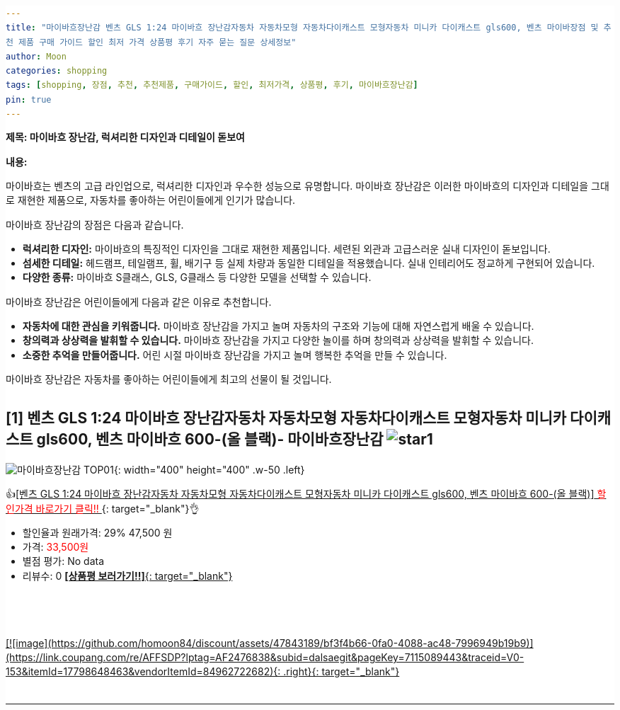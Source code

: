```yaml
---
title: "마이바흐장난감 벤츠 GLS 1:24 마이바흐 장난감자동차 자동차모형 자동차다이캐스트 모형자동차 미니카 다이캐스트 gls600, 벤츠 마이바장점 및 추천 제품 구매 가이드 할인 최저 가격 상품평 후기 자주 묻는 질문 상세정보"
author: Moon
categories: shopping
tags: [shopping, 장점, 추천, 추천제품, 구매가이드, 할인, 최저가격, 상품평, 후기, 마이바흐장난감]
pin: true
---
```



**제목: 마이바흐 장난감, 럭셔리한 디자인과 디테일이 돋보여**

**내용:**

마이바흐는 벤츠의 고급 라인업으로, 럭셔리한 디자인과 우수한 성능으로 유명합니다. 마이바흐 장난감은 이러한 마이바흐의 디자인과 디테일을 그대로 재현한 제품으로, 자동차를 좋아하는 어린이들에게 인기가 많습니다.

마이바흐 장난감의 장점은 다음과 같습니다.

* **럭셔리한 디자인:** 마이바흐의 특징적인 디자인을 그대로 재현한 제품입니다. 세련된 외관과 고급스러운 실내 디자인이 돋보입니다.
* **섬세한 디테일:** 헤드램프, 테일램프, 휠, 배기구 등 실제 차량과 동일한 디테일을 적용했습니다. 실내 인테리어도 정교하게 구현되어 있습니다.
* **다양한 종류:** 마이바흐 S클래스, GLS, G클래스 등 다양한 모델을 선택할 수 있습니다.

마이바흐 장난감은 어린이들에게 다음과 같은 이유로 추천합니다.

* **자동차에 대한 관심을 키워줍니다.** 마이바흐 장난감을 가지고 놀며 자동차의 구조와 기능에 대해 자연스럽게 배울 수 있습니다.
* **창의력과 상상력을 발휘할 수 있습니다.** 마이바흐 장난감을 가지고 다양한 놀이를 하며 창의력과 상상력을 발휘할 수 있습니다.
* **소중한 추억을 만들어줍니다.** 어린 시절 마이바흐 장난감을 가지고 놀며 행복한 추억을 만들 수 있습니다.

마이바흐 장난감은 자동차를 좋아하는 어린이들에게 최고의 선물이 될 것입니다. 


        
       
## [1] 벤츠 GLS 1:24 마이바흐 장난감자동차 자동차모형 자동차다이캐스트 모형자동차 미니카 다이캐스트 gls600, 벤츠 마이바흐 600-(올 블랙)- 마이바흐장난감  <img width="81" alt="star1" src="https://user-images.githubusercontent.com/78655692/151471925-e5f35751-d4b9-416b-b41d-a059267a09e3.png">

![마이바흐장난감 TOP01](https://thumbnail8.coupangcdn.com/thumbnails/remote/230x230ex/image/vendor_inventory/0c45/c6bfeb6f8736bfecd3563b84ae8584a3607d8a552ce83ef5ed851cd5cdbc.png){: width="400" height="400" .w-50 .left}


👍<a href="https://link.coupang.com/re/AFFSDP?lptag=AF2476838&subid=dalsaegit&pageKey=7115089443&traceid=V0-153&itemId=17798648463&vendorItemId=84962722682">[벤츠 GLS 1:24 마이바흐 장난감자동차 자동차모형 자동차다이캐스트 모형자동차 미니카 다이캐스트 gls600, 벤츠 마이바흐 600-(올 블랙)]<font color=red> 할인가격 바로가기 클릭!! </font></a>{: target="_blank"}👌
<br>
- 할인율과 원래가격: 29%  47,500   원
- 가격: <span style='color:red'>33,500원</span>
- 별점 평가: No data
- 리뷰수: 0 <a href="https://link.coupang.com/re/AFFSDP?lptag=AF2476838&subid=dalsaegit&pageKey=7115089443&traceid=V0-153&itemId=17798648463&vendorItemId=84962722682"> <strong>[상품평 보러가기!!]</strong>{: target="_blank"}
<br>
<br>
<br>
[![image](https://github.com/homoon84/discount/assets/47843189/bf3f4b66-0fa0-4088-ac48-7996949b19b9)](https://link.coupang.com/re/AFFSDP?lptag=AF2476838&subid=dalsaegit&pageKey=7115089443&traceid=V0-153&itemId=17798648463&vendorItemId=84962722682){: .right}{: target="_blank"}
<br>
<br>

---